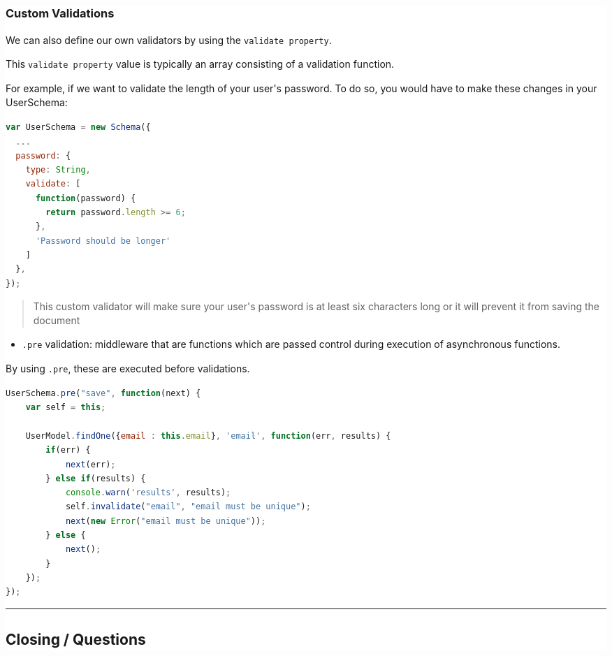 ### Custom Validations

We can also define our own validators by using the `validate property`.

This `validate property` value is typically an array consisting of a validation function.

For example, if we want to validate the length of your user's password. To do so, you would have to make these changes in your UserSchema:

```js
var UserSchema = new Schema({
  ...
  password: {
    type: String,
    validate: [
      function(password) {
        return password.length >= 6;
      },
      'Password should be longer'
    ]
  },
});
```
>This custom validator will make sure your user's password is at least six characters long or it will prevent it from saving the document

* `.pre` validation: middleware that are functions which are passed control during execution of asynchronous functions.

By using `.pre`, these are executed before validations.

```js
UserSchema.pre("save", function(next) {
    var self = this;

    UserModel.findOne({email : this.email}, 'email', function(err, results) {
        if(err) {
            next(err);
        } else if(results) {
            console.warn('results', results);
            self.invalidate("email", "email must be unique");
            next(new Error("email must be unique"));
        } else {
            next();
        }
    });
});

```

-----

## Closing / Questions
